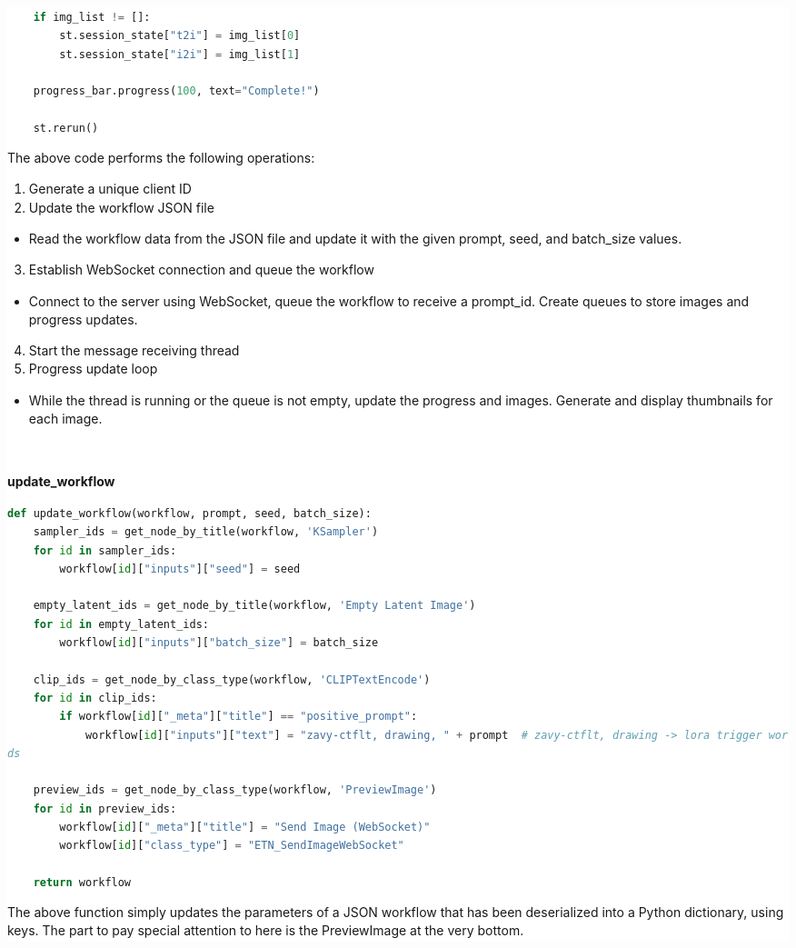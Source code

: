 ~~~ python
    if img_list != []:
        st.session_state["t2i"] = img_list[0]
        st.session_state["i2i"] = img_list[1]

    progress_bar.progress(100, text="Complete!")

    st.rerun()
~~~

The above code performs the following operations:

1. Generate a unique client ID
2. Update the workflow JSON file
  - Read the workflow data from the JSON file and update it with the given prompt, seed, and batch_size values.
3. Establish WebSocket connection and queue the workflow
  - Connect to the server using WebSocket, queue the workflow to receive a prompt_id. Create queues to store images and progress updates.
4. Start the message receiving thread
5. Progress update loop
  - While the thread is running or the queue is not empty, update the progress and images. Generate and display thumbnails for each image.


<br>

**update_workflow**

~~~ python
def update_workflow(workflow, prompt, seed, batch_size):
    sampler_ids = get_node_by_title(workflow, 'KSampler')
    for id in sampler_ids:
        workflow[id]["inputs"]["seed"] = seed

    empty_latent_ids = get_node_by_title(workflow, 'Empty Latent Image')
    for id in empty_latent_ids:
        workflow[id]["inputs"]["batch_size"] = batch_size

    clip_ids = get_node_by_class_type(workflow, 'CLIPTextEncode')
    for id in clip_ids:
        if workflow[id]["_meta"]["title"] == "positive_prompt":
            workflow[id]["inputs"]["text"] = "zavy-ctflt, drawing, " + prompt  # zavy-ctflt, drawing -> lora trigger words
    
    preview_ids = get_node_by_class_type(workflow, 'PreviewImage')
    for id in preview_ids:
        workflow[id]["_meta"]["title"] = "Send Image (WebSocket)"
        workflow[id]["class_type"] = "ETN_SendImageWebSocket"

    return workflow
~~~

The above function simply updates the parameters of a JSON workflow that has been deserialized into a Python dictionary, using keys. The part to pay special attention to here is the PreviewImage at the very bottom.

